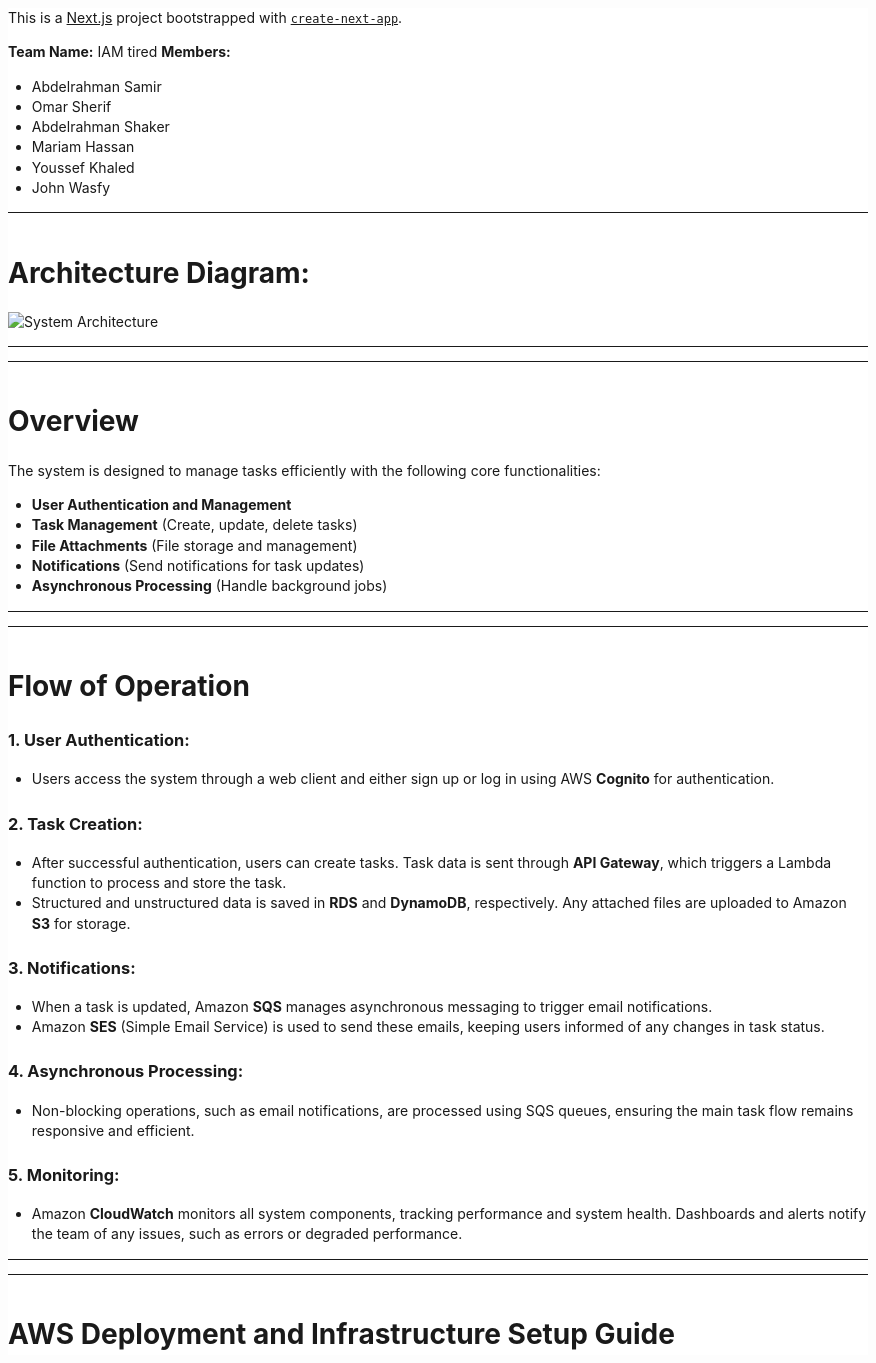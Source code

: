 This is a [Next.js](https://nextjs.org) project bootstrapped with [`create-next-app`](https://nextjs.org/docs/app/api-reference/cli/create-next-app).


**Team Name:** IAM tired
**Members:**
- Abdelrahman Samir
- Omar Sherif 
- Abdelrahman Shaker
- Mariam Hassan
- Youssef Khaled
- John Wasfy
---
# Architecture Diagram:

![System Architecture](https://www.mermaidchart.com/raw/fba8efad-dcd9-4820-bb2f-06c5667ca443?theme=light&version=v0.1&format=svg)


---
---
# Overview
The system is designed to manage tasks efficiently with the following core
functionalities:
- **User Authentication and Management**
- **Task Management** (Create, update, delete tasks)
- **File Attachments** (File storage and management)
- **Notifications** (Send notifications for task updates)
- **Asynchronous Processing** (Handle background jobs)
---
---
# Flow of Operation

### 1. User Authentication:
- Users access the system through a web client and either sign up or log in using AWS **Cognito** for authentication.
### 2. Task Creation:
- After successful authentication, users can create tasks. Task data is sent through **API Gateway**, which triggers a Lambda function to process and store the task. 
- Structured and unstructured data is saved in **RDS** and **DynamoDB**, respectively. Any attached files are uploaded to Amazon **S3** for storage.
### 3. Notifications:
- When a task is updated, Amazon **SQS** manages asynchronous messaging to trigger email notifications.
- Amazon **SES** (Simple Email Service) is used to send these emails, keeping users informed of any changes in task status.
### 4. Asynchronous Processing:
- Non-blocking operations, such as email notifications, are processed using SQS queues, ensuring the main task flow remains responsive and efficient.
### 5. Monitoring:
- Amazon **CloudWatch** monitors all system components, tracking performance and system health. Dashboards and alerts notify the team of any issues, such as errors or degraded performance.
---
---
# AWS Deployment and Infrastructure Setup Guide